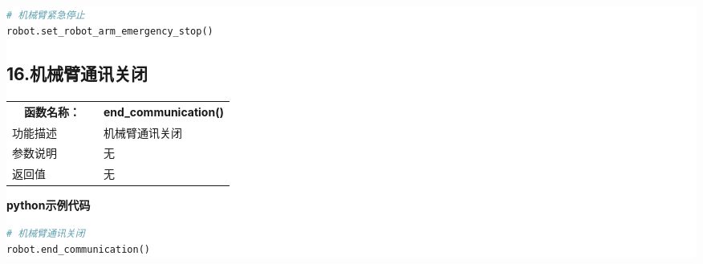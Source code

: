 ```python
# 机械臂紧急停止
robot.set_robot_arm_emergency_stop()
```

## 16.机械臂通讯关闭

<table>
  <tr>
    <th style="width: 100px;">函数名称：</th>
    <th >end_communication()</th>
  </tr>
  <tr>
    <td style="width: 100px;">功能描述  </td>
    <td >机械臂通讯关闭 </td>
  </tr>
  <tr>
    <td style="width: 100px;">参数说明</td>
    <td >无</td>
  </tr>
  <tr>
    <td style="width: 100px;">返回值</td>
    <td >无</td>
  </tr>
</table>

**python示例代码**

```python
# 机械臂通讯关闭
robot.end_communication()
```




